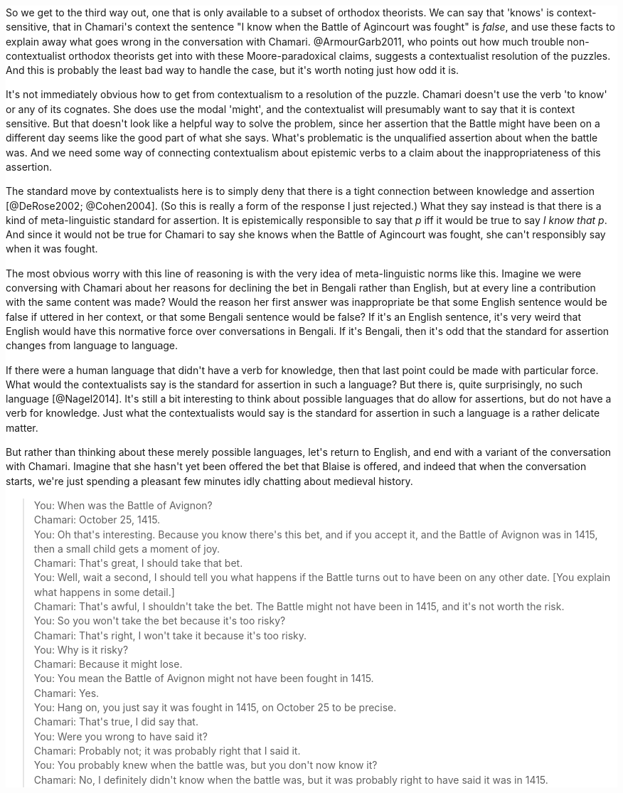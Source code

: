 So we get to the third way out, one that is only available to a subset of orthodox theorists. We can say that 'knows' is context-sensitive, that in Chamari's context the sentence "I know when the Battle of Agincourt was fought" is _false_, and use these facts to explain away what goes wrong in the conversation with Chamari. @ArmourGarb2011, who points out how much trouble non-contextualist orthodox theorists get into with these Moore-paradoxical claims, suggests a contextualist resolution of the puzzles. And this is probably the least bad way to handle the case, but it's worth noting just how odd it is.

It's not immediately obvious how to get from contextualism to a resolution of the puzzle. Chamari doesn't use the verb 'to know' or any of its cognates. She does use the modal 'might', and the contextualist will presumably want to say that it is context sensitive. But that doesn't look like a helpful way to solve the problem, since her assertion that the Battle might have been on a different day seems like the good part of what she says. What's problematic is the unqualified assertion about when the battle was. And we need some way of connecting contextualism about epistemic verbs to a claim about the inappropriateness of this assertion.

The standard move by contextualists here is to simply deny that there is a tight connection between knowledge and assertion [@DeRose2002; @Cohen2004]. (So this is really a form of the response I just rejected.) What they say instead is that there is a kind of meta-linguistic standard for assertion. It is epistemically responsible to say that $p$ iff it would be true to say _I know that p_. And since it would not be true for Chamari to say she knows when the Battle of Agincourt was fought, she can't responsibly say when it was fought.

The most obvious worry with this line of reasoning is with the very idea of meta-linguistic norms like this. Imagine we were conversing with Chamari about her reasons for declining the bet in Bengali rather than English, but at every line a contribution with the same content was made? Would the reason her first answer was inappropriate be that some English sentence would be false if uttered in her context, or that some Bengali sentence would be false? If it's an English sentence, it's very weird that English would have this normative force over conversations in Bengali. If it's Bengali, then it's odd that the standard for assertion changes from language to language.

If there were a human language that didn't have a verb for knowledge, then that last point could be made with particular force. What would the contextualists say is the standard for assertion in such a language? But there is, quite surprisingly, no such language [@Nagel2014]. It's still a bit interesting to think about possible languages that do allow for assertions, but do not have a verb for knowledge. Just what the contextualists would say is the standard for assertion in such a language is a rather delicate matter.

But rather than thinking about these merely possible languages, let's return to English, and end with a variant of the conversation with Chamari. Imagine that she hasn't yet been offered the bet that Blaise is offered, and indeed that when the conversation starts, we're just spending a pleasant few minutes idly chatting about medieval history.

> You: When was the Battle of Avignon?    
> Chamari: October 25, 1415.    
> You: Oh that's interesting. Because you know there's this bet, and if you accept it, and the Battle of Avignon was in 1415, then a small child gets a moment of joy.    
> Chamari: That's great, I should take that bet.    
> You: Well, wait a second, I should tell you what happens if the Battle turns out to have been on any other date. [You explain what happens in some detail.]    
> Chamari: That's awful, I shouldn't take the bet. The Battle might not have been in 1415, and it's not worth the risk.    
> You: So you won't take the bet because it's too risky?    
> Chamari: That's right, I won't take it because it's too risky.    
> You: Why is it risky?    
> Chamari: Because it might lose.    
> You: You mean the Battle of Avignon might not have been fought in 1415.    
> Chamari: Yes.    
> You: Hang on, you just say it was fought in 1415, on October 25 to be precise.    
> Chamari: That's true, I did say that.    
> You: Were you wrong to have said it?    
> Chamari: Probably not; it was probably right that I said it.    
> You: You probably knew when the battle was, but you don't now know it?    
> Chamari: No, I definitely didn't know when the battle was, but it was probably right to have said it was in 1415.
